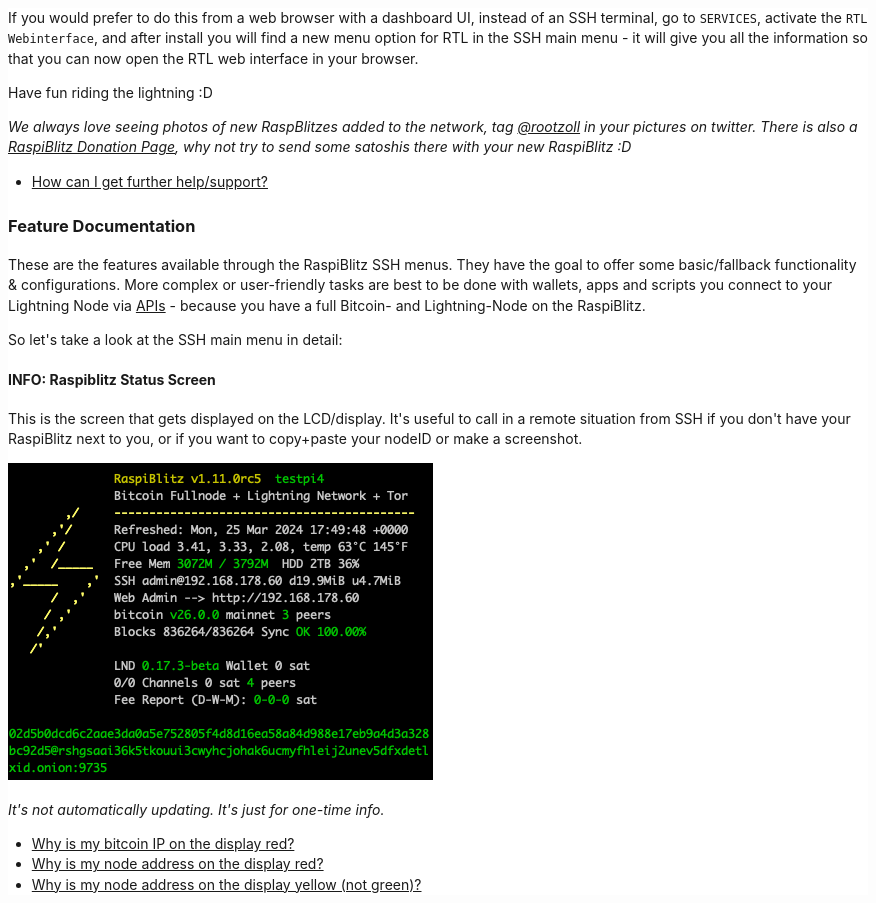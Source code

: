If you would prefer to do this from a web browser with a dashboard UI, instead of an SSH terminal, go to `SERVICES`, activate the `RTL Webinterface`, and after install you will find a new menu option for RTL in the SSH main menu - it will give you all the information so that you can now open the RTL web interface in your browser.

Have fun riding the lightning :D

_We always love seeing photos of new RaspBlitzes added to the network, tag [@rootzoll](https://twitter.com/rootzoll) in your pictures on twitter.
There is also a [RaspiBlitz Donation Page](https://raspiblitz.org/#donation), why not try to send some satoshis there with your new RaspiBlitz :D_

- [How can I get further help/support?](#support)

### Feature Documentation

These are the features available through the RaspiBlitz SSH menus.
They have the goal to offer some basic/fallback functionality & configurations.
More complex or user-friendly tasks are best to be done with wallets, apps and scripts you connect to your Lightning Node via [APIs](#interface--apis) - because you have a full Bitcoin- and Lightning-Node on the RaspiBlitz.

So let's take a look at the SSH main menu in detail:

#### INFO: Raspiblitz Status Screen

This is the screen that gets displayed on the LCD/display.
It's useful to call in a remote situation from SSH if you don't have your RaspiBlitz next to you, or if you want to copy+paste your nodeID or make a screenshot.

![SSH9dz](pictures/ssh9z-ready.png)

_It's not automatically updating.
It's just for one-time info._

- [Why is my bitcoin IP on the display red?](FAQ.md#why-is-my-bitcoin-ip-on-the-display-red)
- [Why is my node address on the display red?](FAQ.md#why-is-my-node-address-on-the-display-red)
- [Why is my node address on the display yellow (not green)?](FAQ.md#why-is-my-node-address-on-the-display-yellow-not-green)
